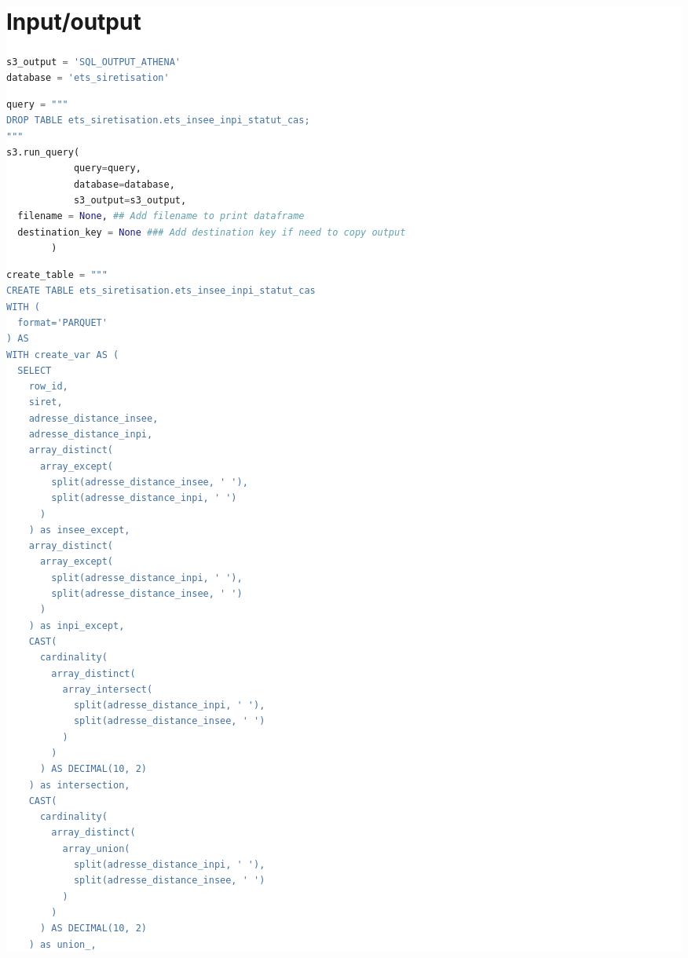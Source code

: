 # Input/output

```python
s3_output = 'SQL_OUTPUT_ATHENA'
database = 'ets_siretisation'
```

```python
query = """
DROP TABLE ets_siretisation.ets_insee_inpi_statut_cas;
"""
s3.run_query(
            query=query,
            database=database,
            s3_output=s3_output,
  filename = None, ## Add filename to print dataframe
  destination_key = None ### Add destination key if need to copy output
        )
```

```python
create_table = """
CREATE TABLE ets_siretisation.ets_insee_inpi_statut_cas
WITH (
  format='PARQUET'
) AS
WITH create_var AS (
  SELECT 
    row_id,
    siret, 
    adresse_distance_insee, 
    adresse_distance_inpi, 
    array_distinct(
      array_except(
        split(adresse_distance_insee, ' '), 
        split(adresse_distance_inpi, ' ')
      )
    ) as insee_except, 
    array_distinct(
      array_except(
        split(adresse_distance_inpi, ' '), 
        split(adresse_distance_insee, ' ')
      )
    ) as inpi_except, 
    CAST(
      cardinality(
        array_distinct(
          array_intersect(
            split(adresse_distance_inpi, ' '), 
            split(adresse_distance_insee, ' ')
          )
        )
      ) AS DECIMAL(10, 2)
    ) as intersection, 
    CAST(
      cardinality(
        array_distinct(
          array_union(
            split(adresse_distance_inpi, ' '), 
            split(adresse_distance_insee, ' ')
          )
        )
      ) AS DECIMAL(10, 2)
    ) as union_, 
```